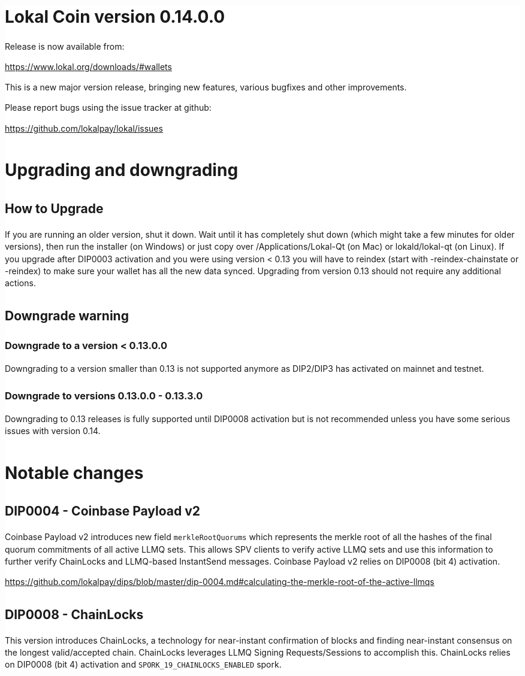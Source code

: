 Lokal Coin version 0.14.0.0
==========================

Release is now available from:

  <https://www.lokal.org/downloads/#wallets>

This is a new major version release, bringing new features, various bugfixes and other improvements.

Please report bugs using the issue tracker at github:

  <https://github.com/lokalpay/lokal/issues>


Upgrading and downgrading
=========================

How to Upgrade
--------------

If you are running an older version, shut it down. Wait until it has completely
shut down (which might take a few minutes for older versions), then run the
installer (on Windows) or just copy over /Applications/Lokal-Qt (on Mac) or
lokald/lokal-qt (on Linux). If you upgrade after DIP0003 activation and you were
using version < 0.13 you will have to reindex (start with -reindex-chainstate
or -reindex) to make sure your wallet has all the new data synced. Upgrading from
version 0.13 should not require any additional actions.

Downgrade warning
-----------------

### Downgrade to a version < 0.13.0.0

Downgrading to a version smaller than 0.13 is not supported anymore as DIP2/DIP3 has
activated on mainnet and testnet.

### Downgrade to versions 0.13.0.0 - 0.13.3.0

Downgrading to 0.13 releases is fully supported until DIP0008 activation but is not
recommended unless you have some serious issues with version 0.14.

Notable changes
===============

DIP0004 - Coinbase Payload v2
-----------------------------
Coinbase Payload v2 introduces new field `merkleRootQuorums` which represents the merkle root of
all the hashes of the final quorum commitments of all active LLMQ sets. This allows SPV clients
to verify active LLMQ sets and use this information to further verify ChainLocks and LLMQ-based
InstantSend messages. Coinbase Payload v2 relies on DIP0008 (bit 4) activation.

https://github.com/lokalpay/dips/blob/master/dip-0004.md#calculating-the-merkle-root-of-the-active-llmqs

DIP0008 - ChainLocks
--------------------
This version introduces ChainLocks, a technology for near-instant confirmation of blocks and
finding near-instant consensus on the longest valid/accepted chain. ChainLocks leverages LLMQ
Signing Requests/Sessions to accomplish this. ChainLocks relies on DIP0008 (bit 4) activation and
`SPORK_19_CHAINLOCKS_ENABLED` spork.
